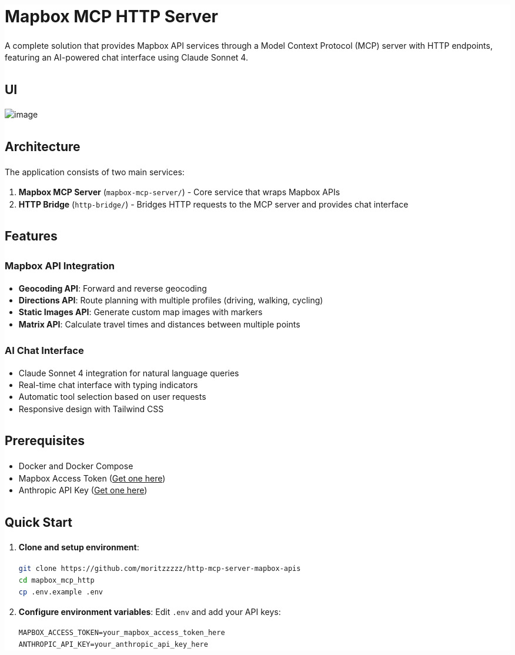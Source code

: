 # Mapbox MCP HTTP Server

A complete solution that provides Mapbox API services through a Model Context Protocol (MCP) server with HTTP endpoints, featuring an AI-powered chat interface using Claude Sonnet 4.

## UI
<img width="558" height="908" alt="image" src="https://github.com/user-attachments/assets/a7be0b5e-a342-402a-9d9a-157dece1614d" />


## Architecture

The application consists of two main services:

1. **Mapbox MCP Server** (`mapbox-mcp-server/`) - Core service that wraps Mapbox APIs
2. **HTTP Bridge** (`http-bridge/`) - Bridges HTTP requests to the MCP server and provides chat interface

## Features

### Mapbox API Integration
- **Geocoding API**: Forward and reverse geocoding
- **Directions API**: Route planning with multiple profiles (driving, walking, cycling)
- **Static Images API**: Generate custom map images with markers
- **Matrix API**: Calculate travel times and distances between multiple points

### AI Chat Interface
- Claude Sonnet 4 integration for natural language queries
- Real-time chat interface with typing indicators
- Automatic tool selection based on user requests
- Responsive design with Tailwind CSS

## Prerequisites

- Docker and Docker Compose
- Mapbox Access Token ([Get one here](https://account.mapbox.com/access-tokens/))
- Anthropic API Key ([Get one here](https://console.anthropic.com/))

## Quick Start

1. **Clone and setup environment**:
   ```bash
   git clone https://github.com/moritzzzzz/http-mcp-server-mapbox-apis
   cd mapbox_mcp_http
   cp .env.example .env
   ```

2. **Configure environment variables**:
   Edit `.env` and add your API keys:
   ```env
   MAPBOX_ACCESS_TOKEN=your_mapbox_access_token_here
   ANTHROPIC_API_KEY=your_anthropic_api_key_here
   ```
